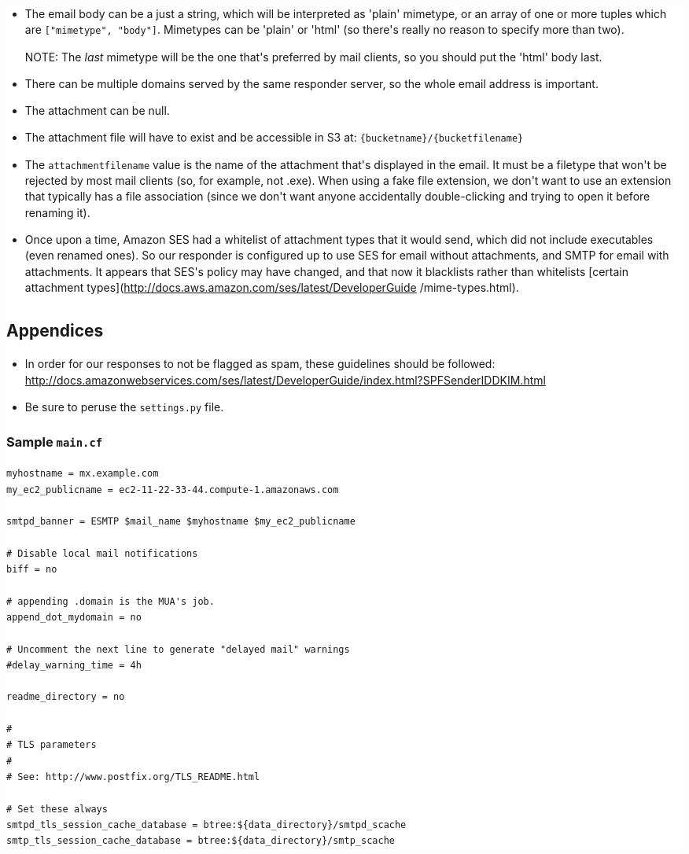 * The email body can be a just a string, which will be interpreted as 'plain'
    mimetype, or an array of one or more tuples which are `["mimetype",
    "body"]`. Mimetypes can be 'plain' or 'html' (so there's really no reason
    to specify more than two).

    NOTE: The *last* mimetype will be the one that's preferred by mail clients,
    so you should put the 'html' body last.

* There can be multiple domains served by the same responder server, so the
    whole email address is important.

* The attachment can be null.

* The attachment file will have to exist and be accessible in S3 at:
    `{bucketname}/{bucketfilename}`

* The `attachmentfilename` value is the name of the attachment that's
    displayed in the email. It must be a filetype that won't be rejected by
    most mail clients (so, for example, not .exe). When using a fake file
    extension, we don't want to use an extension that typically has a file
    association (since we don't want anyone accidentally double-clicking and
    trying to open it before renaming it).

* Once upon a time, Amazon SES had a whitelist of attachment types that it 
    would send, which did not include executables (even renamed ones). So our
    responder is configured up to use SES for email without attachments, and
    SMTP for email with attachments. It appears that SES's policy may have
    changed, and that now it blacklists rather than whitelists [certain
    attachment types](http://docs.aws.amazon.com/ses/latest/DeveloperGuide
    /mime-types.html).


## Appendices

* In order for our responses to not be flagged as spam, these guidelines should
  be followed:
  <http://docs.amazonwebservices.com/ses/latest/DeveloperGuide/index.html?SPFSenderIDDKIM.html>

* Be sure to peruse the `settings.py` file.


### Sample `main.cf`

```
myhostname = mx.example.com
my_ec2_publicname = ec2-11-22-33-44.compute-1.amazonaws.com

smtpd_banner = ESMTP $mail_name $myhostname $my_ec2_publicname

# Disable local mail notifications
biff = no

# appending .domain is the MUA's job.
append_dot_mydomain = no

# Uncomment the next line to generate "delayed mail" warnings
#delay_warning_time = 4h

readme_directory = no

#
# TLS parameters
#
# See: http://www.postfix.org/TLS_README.html

# Set these always
smtpd_tls_session_cache_database = btree:${data_directory}/smtpd_scache
smtp_tls_session_cache_database = btree:${data_directory}/smtp_scache
```